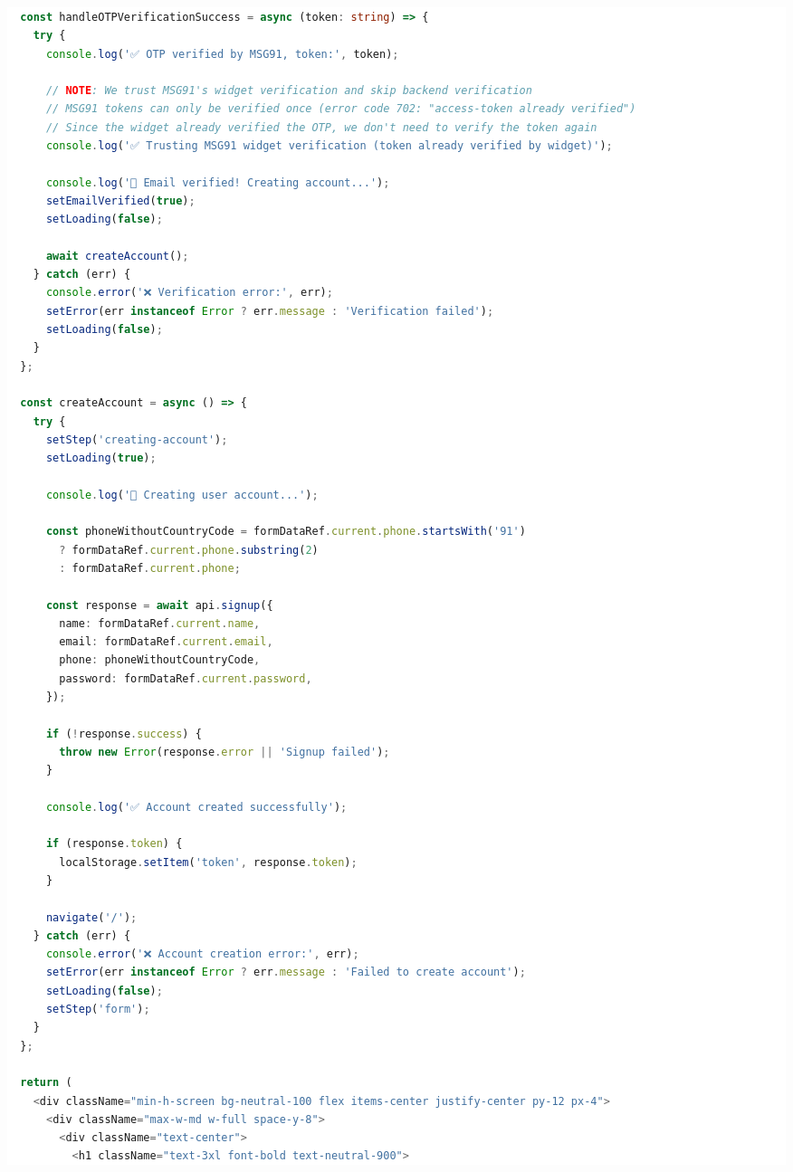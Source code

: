 ```typescript
  const handleOTPVerificationSuccess = async (token: string) => {
    try {
      console.log('✅ OTP verified by MSG91, token:', token);

      // NOTE: We trust MSG91's widget verification and skip backend verification
      // MSG91 tokens can only be verified once (error code 702: "access-token already verified")
      // Since the widget already verified the OTP, we don't need to verify the token again
      console.log('✅ Trusting MSG91 widget verification (token already verified by widget)');

      console.log('📧 Email verified! Creating account...');
      setEmailVerified(true);
      setLoading(false);

      await createAccount();
    } catch (err) {
      console.error('❌ Verification error:', err);
      setError(err instanceof Error ? err.message : 'Verification failed');
      setLoading(false);
    }
  };

  const createAccount = async () => {
    try {
      setStep('creating-account');
      setLoading(true);

      console.log('👤 Creating user account...');

      const phoneWithoutCountryCode = formDataRef.current.phone.startsWith('91')
        ? formDataRef.current.phone.substring(2)
        : formDataRef.current.phone;

      const response = await api.signup({
        name: formDataRef.current.name,
        email: formDataRef.current.email,
        phone: phoneWithoutCountryCode,
        password: formDataRef.current.password,
      });

      if (!response.success) {
        throw new Error(response.error || 'Signup failed');
      }

      console.log('✅ Account created successfully');

      if (response.token) {
        localStorage.setItem('token', response.token);
      }

      navigate('/');
    } catch (err) {
      console.error('❌ Account creation error:', err);
      setError(err instanceof Error ? err.message : 'Failed to create account');
      setLoading(false);
      setStep('form');
    }
  };

  return (
    <div className="min-h-screen bg-neutral-100 flex items-center justify-center py-12 px-4">
      <div className="max-w-md w-full space-y-8">
        <div className="text-center">
          <h1 className="text-3xl font-bold text-neutral-900">
```